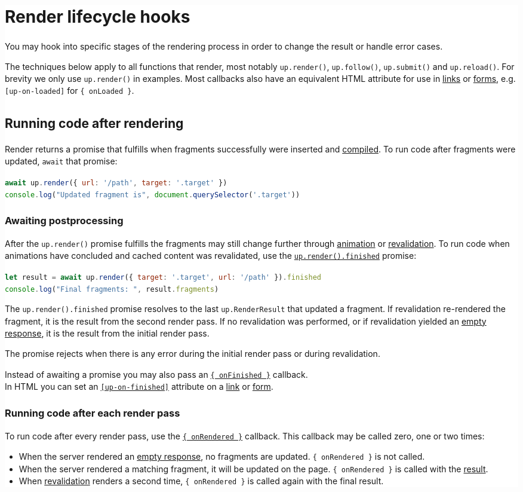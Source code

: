 Render lifecycle hooks
======================

You may hook into specific stages of the rendering process in order to change the result or handle error cases.

The techniques below apply to all functions that render, most notably `up.render()`, `up.follow()`, `up.submit()` and `up.reload()`. For brevity we only use `up.render()` in examples. Most callbacks also have an equivalent HTML attribute for use in [links](/a-up-follow) or [forms](/form-up-submit), e.g. `[up-on-loaded]` for `{ onLoaded }`.


## Running code after rendering

Render returns a promise that fulfills when fragments successfully were inserted and [compiled](/up.hello). To run code after fragments were updated, `await` that promise:

```js
await up.render({ url: '/path', target: '.target' })
console.log("Updated fragment is", document.querySelector('.target'))
```

### Awaiting postprocessing

After the `up.render()` promise fulfills the fragments may still change further through [animation](/up.motion) or [revalidation](/caching#revalidation).
To run code when animations have concluded and cached content was revalidated, use the [`up.render().finished`](/up.RenderJob.prototype.finished) promise:

```js
let result = await up.render({ target: '.target', url: '/path' }).finished
console.log("Final fragments: ", result.fragments)
```

The `up.render().finished` promise resolves to the last `up.RenderResult` that updated a fragment.
If revalidation re-rendered the fragment, it is the result from the
second render pass. If no revalidation was performed, or if revalidation yielded an [empty response](/caching#when-nothing-changed),
it is the result from the initial render pass.

The promise rejects when there is any error during the initial render pass or during revalidation.

Instead of awaiting a promise you may also pass an [`{ onFinished }`](/up.render#options.onRendered) callback.\
In HTML you can set an [`[up-on-finished]`](/a-up-follow#up-on-finished) attribute on a [link](/a-up-follow) or [form](/form-up-submit).


### Running code after each render pass

To run code after every render pass, use the [`{ onRendered }`](/up.render#options.onRendered) callback.
This callback may be called zero, one or two times:

- When the server rendered an [empty response](/skipping-rendering#rendering-nothing), no fragments are updated. `{ onRendered }` is not called.
- When the server rendered a matching fragment, it will be updated on the page. `{ onRendered }` is called with the [result](/up.RenderResult).
- When [revalidation](/caching#revalidation) renders a second time, `{ onRendered }` is called again with the final result.
